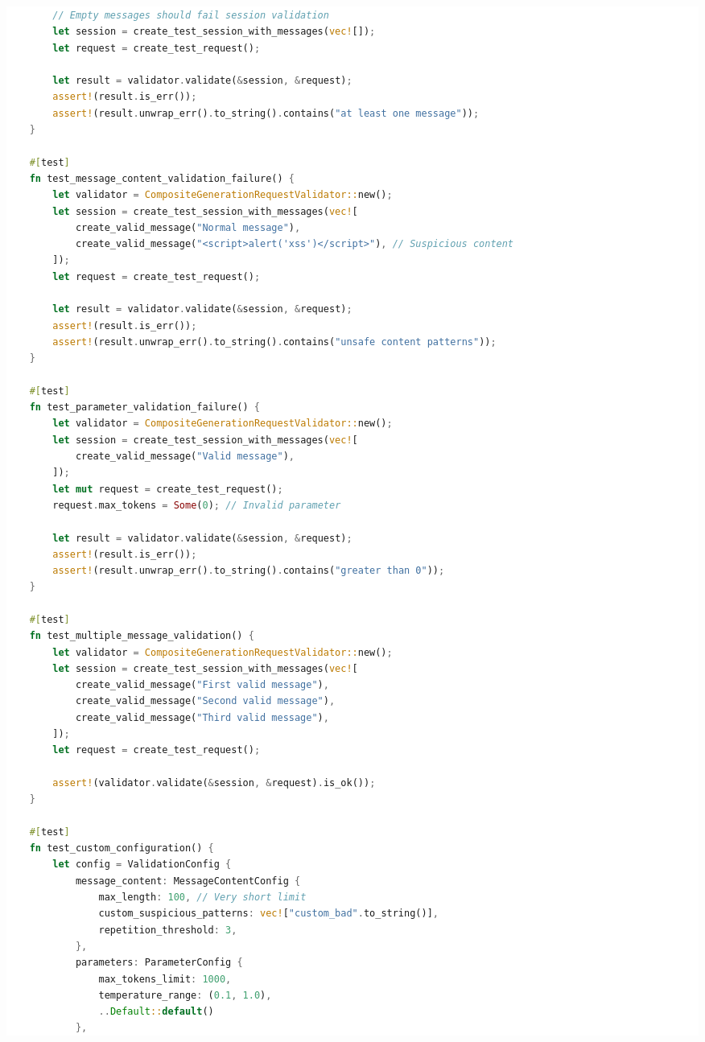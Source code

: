 ```rust
        // Empty messages should fail session validation
        let session = create_test_session_with_messages(vec![]);
        let request = create_test_request();
        
        let result = validator.validate(&session, &request);
        assert!(result.is_err());
        assert!(result.unwrap_err().to_string().contains("at least one message"));
    }
    
    #[test]
    fn test_message_content_validation_failure() {
        let validator = CompositeGenerationRequestValidator::new();
        let session = create_test_session_with_messages(vec![
            create_valid_message("Normal message"),
            create_valid_message("<script>alert('xss')</script>"), // Suspicious content
        ]);
        let request = create_test_request();
        
        let result = validator.validate(&session, &request);
        assert!(result.is_err());
        assert!(result.unwrap_err().to_string().contains("unsafe content patterns"));
    }
    
    #[test]
    fn test_parameter_validation_failure() {
        let validator = CompositeGenerationRequestValidator::new();
        let session = create_test_session_with_messages(vec![
            create_valid_message("Valid message"),
        ]);
        let mut request = create_test_request();
        request.max_tokens = Some(0); // Invalid parameter
        
        let result = validator.validate(&session, &request);
        assert!(result.is_err());
        assert!(result.unwrap_err().to_string().contains("greater than 0"));
    }
    
    #[test]
    fn test_multiple_message_validation() {
        let validator = CompositeGenerationRequestValidator::new();
        let session = create_test_session_with_messages(vec![
            create_valid_message("First valid message"),
            create_valid_message("Second valid message"),
            create_valid_message("Third valid message"),
        ]);
        let request = create_test_request();
        
        assert!(validator.validate(&session, &request).is_ok());
    }
    
    #[test]
    fn test_custom_configuration() {
        let config = ValidationConfig {
            message_content: MessageContentConfig {
                max_length: 100, // Very short limit
                custom_suspicious_patterns: vec!["custom_bad".to_string()],
                repetition_threshold: 3,
            },
            parameters: ParameterConfig {
                max_tokens_limit: 1000,
                temperature_range: (0.1, 1.0),
                ..Default::default()
            },
```